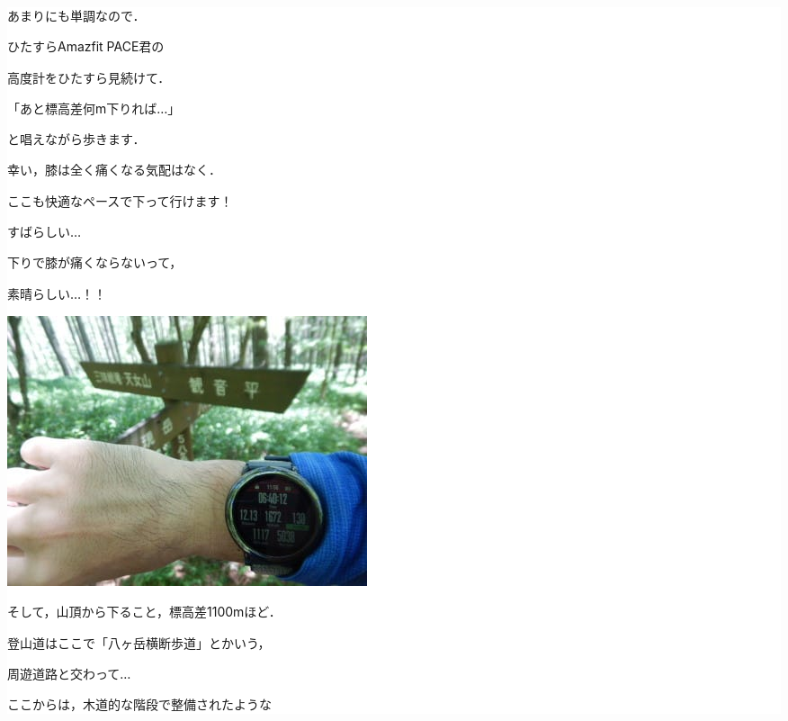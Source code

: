


あまりにも単調なので．


ひたすらAmazfit PACE君の


高度計をひたすら見続けて．


「あと標高差何m下りれば…」


と唱えながら歩きます．


幸い，膝は全く痛くなる気配はなく．


ここも快適なペースで下って行けます！


すばらしい…


下りで膝が痛くならないって，


素晴らしい…！！




![66335de7d52dfbe483aad53f6cd63956.jpg](images/66335de7d52dfbe483aad53f6cd63956.jpg)




そして，山頂から下ること，標高差1100mほど．


登山道はここで「八ヶ岳横断歩道」とかいう，


周遊道路と交わって…


ここからは，木道的な階段で整備されたような

